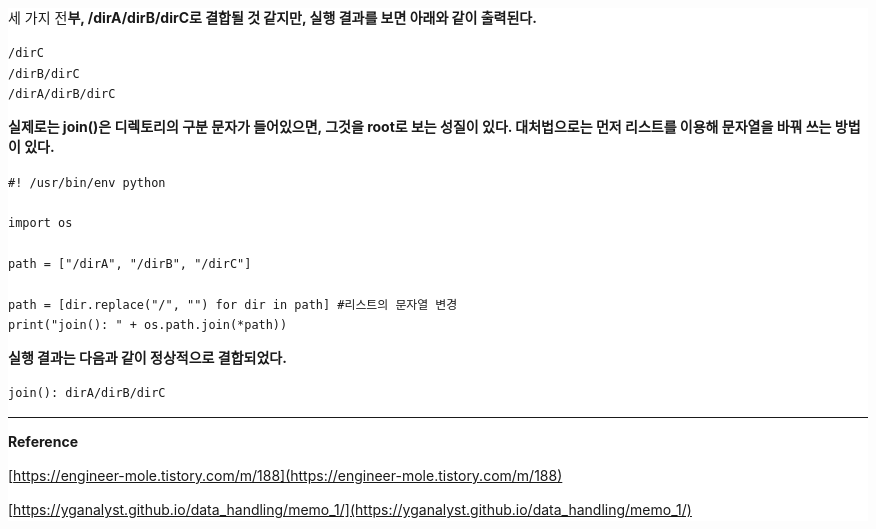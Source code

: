  세 가지 전**부, /dirA/dirB/dirC로 결합될 것 같지만, 실행 결과를 보면 아래와 같이 출력된다.**

```
/dirC
/dirB/dirC
/dirA/dirB/dirC
```

 **실제로는 join()은 디렉토리의 구분 문자가 들어있으면, 그것을 root로 보는 성질이 있다. 대처법으로는 먼저 리스트를 이용해 문자열을 바꿔 쓰는 방법이 있다.**

```
#! /usr/bin/env python

import os

path = ["/dirA", "/dirB", "/dirC"]

path = [dir.replace("/", "") for dir in path] #리스트의 문자열 변경
print("join(): " + os.path.join(*path))
```

 **실행 결과는 다음과 같이 정상적으로 결합되었다.**

```
join(): dirA/dirB/dirC
```

------

**Reference**

[https://engineer-mole.tistory.com/m/188](https://engineer-mole.tistory.com/m/188)

[https://yganalyst.github.io/data_handling/memo_1/](https://yganalyst.github.io/data_handling/memo_1/)